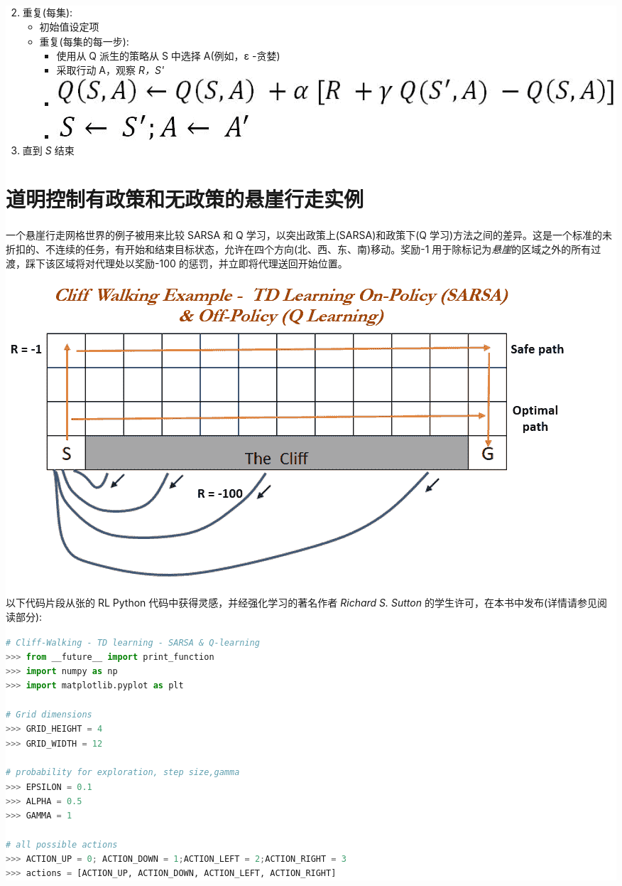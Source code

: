 2.  重复(每集):
    *   初始值设定项
    *   重复(每集的每一步):
        *   使用从 Q 派生的策略从 S 中选择 A(例如，ε -贪婪)
        *   采取行动 A，观察 *R，S'*
        *   ![](img/14c2e5cf-cb2f-4dcf-8681-d996bfa19692.jpg)
        *   ![](img/a4bfd224-dff9-4d3e-bdee-9d6e47109ceb.jpg)
3.  直到 *S* 结束

# 道明控制有政策和无政策的悬崖行走实例

一个悬崖行走网格世界的例子被用来比较 SARSA 和 Q 学习，以突出政策上(SARSA)和政策下(Q 学习)方法之间的差异。这是一个标准的未折扣的、不连续的任务，有开始和结束目标状态，允许在四个方向(北、西、东、南)移动。奖励-1 用于除标记为*悬崖*的区域之外的所有过渡，踩下该区域将对代理处以奖励-100 的惩罚，并立即将代理送回开始位置。

![](img/796e60ed-631a-4e7f-81a1-16671e951166.png)

以下代码片段从张的 RL Python 代码中获得灵感，并经强化学习的著名作者 *Richard S. Sutton* 的学生许可，在本书中发布(详情请参见阅读部分):

```py
# Cliff-Walking - TD learning - SARSA & Q-learning 
>>> from __future__ import print_function 
>>> import numpy as np 
>>> import matplotlib.pyplot as plt 

# Grid dimensions 
>>> GRID_HEIGHT = 4 
>>> GRID_WIDTH = 12 

# probability for exploration, step size,gamma  
>>> EPSILON = 0.1 
>>> ALPHA = 0.5 
>>> GAMMA = 1 

# all possible actions 
>>> ACTION_UP = 0; ACTION_DOWN = 1;ACTION_LEFT = 2;ACTION_RIGHT = 3 
>>> actions = [ACTION_UP, ACTION_DOWN, ACTION_LEFT, ACTION_RIGHT] 

```